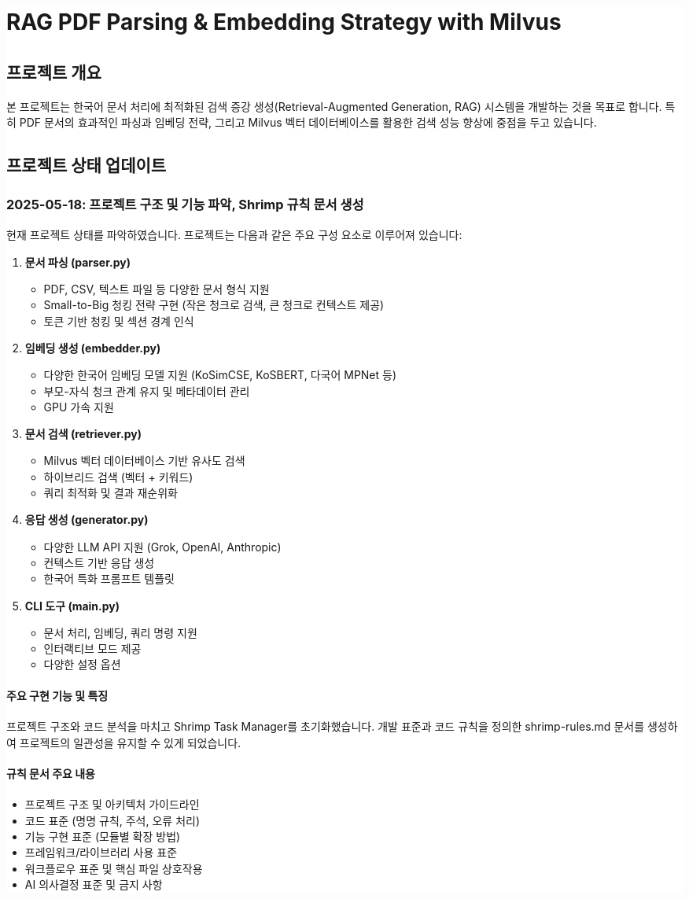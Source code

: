 # RAG PDF Parsing & Embedding Strategy with Milvus

## 프로젝트 개요

본 프로젝트는 한국어 문서 처리에 최적화된 검색 증강 생성(Retrieval-Augmented Generation, RAG) 시스템을 개발하는 것을 목표로 합니다. 특히 PDF 문서의 효과적인 파싱과 임베딩 전략, 그리고 Milvus 벡터 데이터베이스를 활용한 검색 성능 향상에 중점을 두고 있습니다.

## 프로젝트 상태 업데이트

### 2025-05-18: 프로젝트 구조 및 기능 파악, Shrimp 규칙 문서 생성

현재 프로젝트 상태를 파악하였습니다. 프로젝트는 다음과 같은 주요 구성 요소로 이루어져 있습니다:

1. **문서 파싱 (parser.py)**
   - PDF, CSV, 텍스트 파일 등 다양한 문서 형식 지원
   - Small-to-Big 청킹 전략 구현 (작은 청크로 검색, 큰 청크로 컨텍스트 제공)
   - 토큰 기반 청킹 및 섹션 경계 인식

2. **임베딩 생성 (embedder.py)**
   - 다양한 한국어 임베딩 모델 지원 (KoSimCSE, KoSBERT, 다국어 MPNet 등)
   - 부모-자식 청크 관계 유지 및 메타데이터 관리
   - GPU 가속 지원

3. **문서 검색 (retriever.py)**
   - Milvus 벡터 데이터베이스 기반 유사도 검색
   - 하이브리드 검색 (벡터 + 키워드)
   - 쿼리 최적화 및 결과 재순위화

4. **응답 생성 (generator.py)**
   - 다양한 LLM API 지원 (Grok, OpenAI, Anthropic)
   - 컨텍스트 기반 응답 생성
   - 한국어 특화 프롬프트 템플릿

5. **CLI 도구 (main.py)**
   - 문서 처리, 임베딩, 쿼리 명령 지원
   - 인터랙티브 모드 제공
   - 다양한 설정 옵션

#### 주요 구현 기능 및 특징

프로젝트 구조와 코드 분석을 마치고 Shrimp Task Manager를 초기화했습니다. 개발 표준과 코드 규칙을 정의한 shrimp-rules.md 문서를 생성하여 프로젝트의 일관성을 유지할 수 있게 되었습니다.

#### 규칙 문서 주요 내용

- 프로젝트 구조 및 아키텍처 가이드라인
- 코드 표준 (명명 규칙, 주석, 오류 처리)
- 기능 구현 표준 (모듈별 확장 방법)
- 프레임워크/라이브러리 사용 표준
- 워크플로우 표준 및 핵심 파일 상호작용
- AI 의사결정 표준 및 금지 사항

